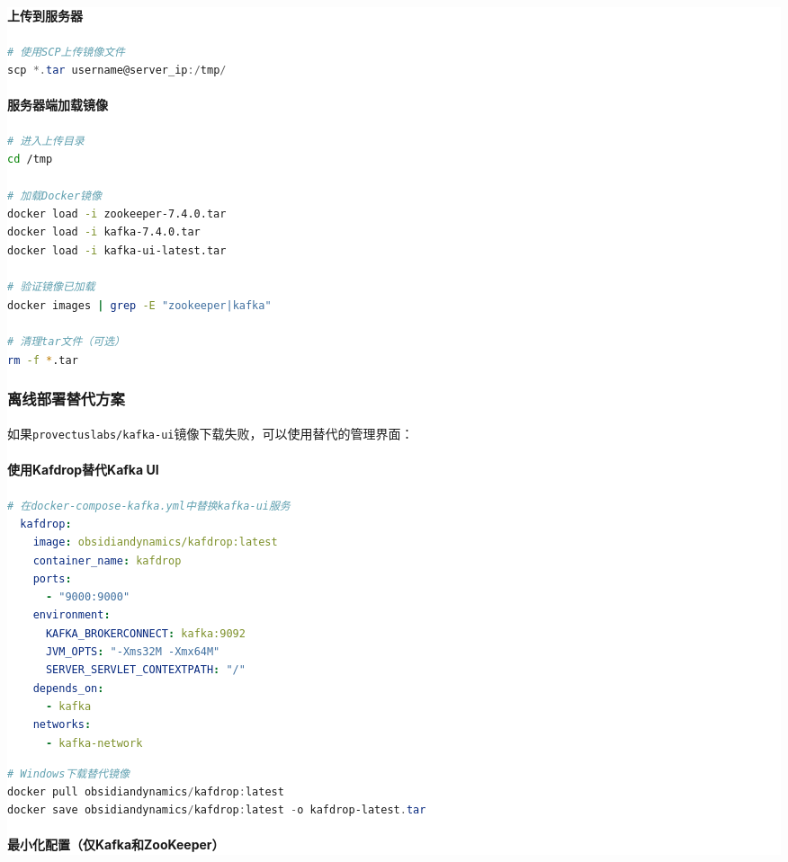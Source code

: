 #### 上传到服务器

```powershell
# 使用SCP上传镜像文件
scp *.tar username@server_ip:/tmp/
```

#### 服务器端加载镜像

```bash
# 进入上传目录
cd /tmp

# 加载Docker镜像
docker load -i zookeeper-7.4.0.tar
docker load -i kafka-7.4.0.tar
docker load -i kafka-ui-latest.tar

# 验证镜像已加载
docker images | grep -E "zookeeper|kafka"

# 清理tar文件（可选）
rm -f *.tar
```

### 离线部署替代方案

如果`provectuslabs/kafka-ui`镜像下载失败，可以使用替代的管理界面：

#### 使用Kafdrop替代Kafka UI

```yaml
# 在docker-compose-kafka.yml中替换kafka-ui服务
  kafdrop:
    image: obsidiandynamics/kafdrop:latest
    container_name: kafdrop
    ports:
      - "9000:9000"
    environment:
      KAFKA_BROKERCONNECT: kafka:9092
      JVM_OPTS: "-Xms32M -Xmx64M"
      SERVER_SERVLET_CONTEXTPATH: "/"
    depends_on:
      - kafka
    networks:
      - kafka-network
```

```powershell
# Windows下载替代镜像
docker pull obsidiandynamics/kafdrop:latest
docker save obsidiandynamics/kafdrop:latest -o kafdrop-latest.tar
```

#### 最小化配置（仅Kafka和ZooKeeper）
